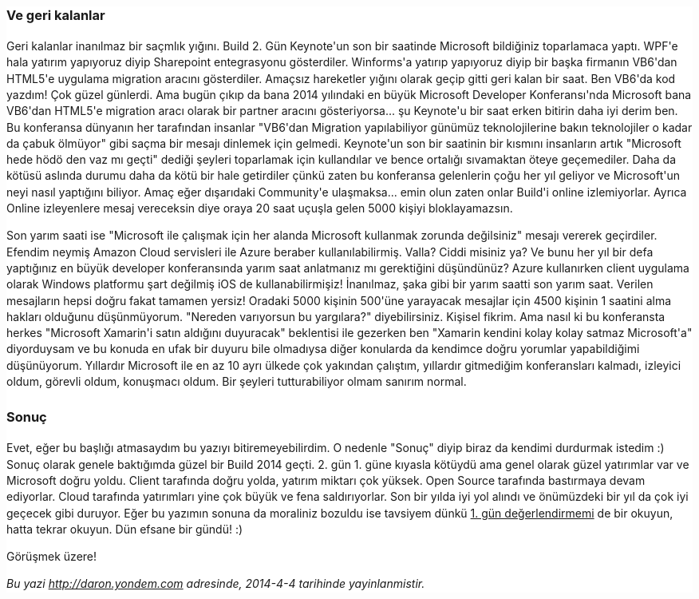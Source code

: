 ### Ve geri kalanlar 

Geri kalanlar inanılmaz bir saçmlık yığını. Build 2. Gün Keynote'un son
bir saatinde Microsoft bildiğiniz toparlamaca yaptı. WPF'e hala yatırım
yapıyoruz diyip Sharepoint entegrasyonu gösterdiler. Winforms'a yatırıp
yapıyoruz diyip bir başka firmanın VB6'dan HTML5'e uygulama migration
aracını gösterdiler. Amaçsız hareketler yığını olarak geçip gitti geri
kalan bir saat. Ben VB6'da kod yazdım! Çok güzel günlerdi. Ama bugün
çıkıp da bana 2014 yılındaki en büyük Microsoft Developer Konferansı'nda
Microsoft bana VB6'dan HTML5'e migration aracı olarak bir partner
aracını gösteriyorsa... şu Keynote'u bir saat erken bitirin daha iyi
derim ben. Bu konferansa dünyanın her tarafından insanlar "VB6'dan
Migration yapılabiliyor günümüz teknolojilerine bakın teknolojiler o
kadar da çabuk ölmüyor" gibi saçma bir mesajı dinlemek için gelmedi.
Keynote'un son bir saatinin bir kısmını insanların artık "Microsoft hede
hödö den vaz mı geçti" dediği şeyleri toparlamak için kullandılar ve
bence ortalığı sıvamaktan öteye geçemediler. Daha da kötüsü aslında
durumu daha da kötü bir hale getirdiler çünkü zaten bu konferansa
gelenlerin çoğu her yıl geliyor ve Microsoft'un neyi nasıl yaptığını
biliyor. Amaç eğer dışarıdaki Community'e ulaşmaksa... emin olun zaten
onlar Build'i online izlemiyorlar. Ayrıca Online izleyenlere mesaj
vereceksin diye oraya 20 saat uçuşla gelen 5000 kişiyi bloklayamazsın.

Son yarım saati ise "Microsoft ile çalışmak için her alanda Microsoft
kullanmak zorunda değilsiniz" mesajı vererek geçirdiler. Efendim neymiş
Amazon Cloud servisleri ile Azure beraber kullanılabilirmiş. Valla?
Ciddi misiniz ya? Ve bunu her yıl bir defa yaptığınız en büyük developer
konferansında yarım saat anlatmanız mı gerektiğini düşündünüz? Azure
kullanırken client uygulama olarak Windows platformu şart değilmiş iOS
de kullanabilirmişiz! İnanılmaz, şaka gibi bir yarım saatti son yarım
saat. Verilen mesajların hepsi doğru fakat tamamen yersiz! Oradaki 5000
kişinin 500'üne yarayacak mesajlar için 4500 kişinin 1 saatini alma
hakları olduğunu düşünmüyorum. "Nereden varıyorsun bu yargılara?"
diyebilirsiniz. Kişisel fikrim. Ama nasıl ki bu konferansta herkes
"Microsoft Xamarin'i satın aldığını duyuracak" beklentisi ile gezerken
ben "Xamarin kendini kolay kolay satmaz Microsoft'a" diyorduysam ve bu
konuda en ufak bir duyuru bile olmadıysa diğer konularda da kendimce
doğru yorumlar yapabildiğimi düşünüyorum. Yıllardır Microsoft ile en az
10 ayrı ülkede çok yakından çalıştım, yıllardır gitmediğim konferansları
kalmadı, izleyici oldum, görevli oldum, konuşmacı oldum. Bir şeyleri
tutturabiliyor olmam sanırım normal.

### Sonuç 

Evet, eğer bu başlığı atmasaydım bu yazıyı bitiremeyebilirdim. O nedenle
"Sonuç" diyip biraz da kendimi durdurmak istedim :) Sonuç olarak genele
baktığımda güzel bir Build 2014 geçti. 2. gün 1. güne kıyasla kötüydü
ama genel olarak güzel yatırımlar var ve Microsoft doğru yoldu. Client
tarafında doğru yolda, yatırım miktarı çok yüksek. Open Source tarafında
bastırmaya devam ediyorlar. Cloud tarafında yatırımları yine çok büyük
ve fena saldırıyorlar. Son bir yılda iyi yol alındı ve önümüzdeki bir
yıl da çok iyi geçecek gibi duruyor. Eğer bu yazımın sonuna da moraliniz
bozuldu ise tavsiyem dünkü [1. gün
değerlendirmemi](http://daron.yondem.com/tr/post/Build_2014_Gun_1) de
bir okuyun, hatta tekrar okuyun. Dün efsane bir gündü! :)

Görüşmek üzere!


*Bu yazi http://daron.yondem.com adresinde, 2014-4-4 tarihinde yayinlanmistir.*